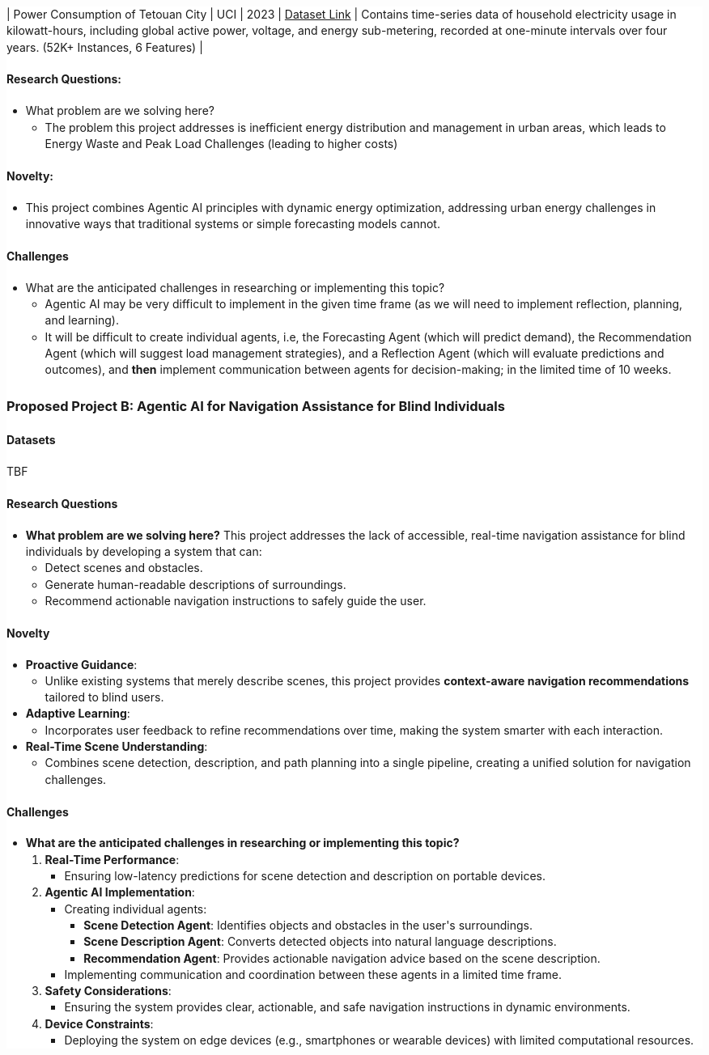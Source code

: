 | Power Consumption of Tetouan City | UCI | 2023   | [Dataset Link](https://archive.ics.uci.edu/dataset/849/power+consumption+of+tetouan+city) | Contains time-series data of household electricity usage in kilowatt-hours, including global active power, voltage, and energy sub-metering, recorded at one-minute intervals over four years. (52K+ Instances, 6 Features) |

#### **Research Questions:**
- What problem are we solving here?
    - The problem this project addresses is inefficient energy distribution and management in urban areas, which leads to Energy Waste and Peak Load Challenges (leading to higher costs)

#### **Novelty:**
- This project combines Agentic AI principles with dynamic energy optimization, addressing urban energy challenges in innovative ways that traditional systems or simple forecasting models cannot.

#### Challenges
- What are the anticipated challenges in researching or implementing this topic?
  - Agentic AI may be very difficult to implement in the given time frame (as we will need to implement reflection, planning, and learning).
  - It will be difficult to create individual agents, i.e, the Forecasting Agent (which will predict demand), the Recommendation Agent (which will suggest load management strategies), and a Reflection Agent (which will evaluate predictions and outcomes), and **then** implement communication between agents for decision-making; in the limited time of 10 weeks.

### **Proposed Project B: Agentic AI for Navigation Assistance for Blind Individuals**

#### **Datasets**

TBF

#### **Research Questions**
- **What problem are we solving here?**
    This project addresses the lack of accessible, real-time navigation assistance for blind individuals by developing a system that can:
    - Detect scenes and obstacles.
    - Generate human-readable descriptions of surroundings.
    - Recommend actionable navigation instructions to safely guide the user.


#### **Novelty**
- **Proactive Guidance**: 
  - Unlike existing systems that merely describe scenes, this project provides **context-aware navigation recommendations** tailored to blind users.
- **Adaptive Learning**:
  - Incorporates user feedback to refine recommendations over time, making the system smarter with each interaction.
- **Real-Time Scene Understanding**:
  - Combines scene detection, description, and path planning into a single pipeline, creating a unified solution for navigation challenges.

#### **Challenges**
- **What are the anticipated challenges in researching or implementing this topic?**
  1. **Real-Time Performance**:
     - Ensuring low-latency predictions for scene detection and description on portable devices.
  2. **Agentic AI Implementation**:
     - Creating individual agents:
       - **Scene Detection Agent**: Identifies objects and obstacles in the user's surroundings.
       - **Scene Description Agent**: Converts detected objects into natural language descriptions.
       - **Recommendation Agent**: Provides actionable navigation advice based on the scene description.
     - Implementing communication and coordination between these agents in a limited time frame.
  3. **Safety Considerations**:
     - Ensuring the system provides clear, actionable, and safe navigation instructions in dynamic environments.
  4. **Device Constraints**:
     - Deploying the system on edge devices (e.g., smartphones or wearable devices) with limited computational resources.
